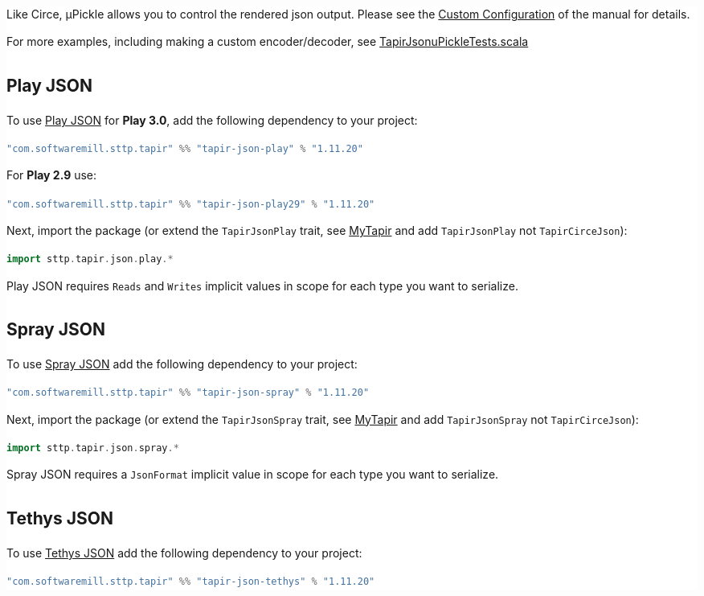 Like Circe, µPickle allows you to control the rendered json output. Please see the [Custom Configuration](https://com-lihaoyi.github.io/upickle/#CustomConfiguration) of the manual for details.

For more examples, including making a custom encoder/decoder, see [TapirJsonuPickleTests.scala](https://github.com/softwaremill/tapir/blob/master/json/upickle/src/test/scala/sttp/tapir/json/upickle/TapirJsonuPickleTests.scala)

## Play JSON

To use [Play JSON](https://github.com/playframework/play-json) for **Play 3.0**, add the following dependency to your project:

```scala
"com.softwaremill.sttp.tapir" %% "tapir-json-play" % "1.11.20"
```

For **Play 2.9** use:

```scala
"com.softwaremill.sttp.tapir" %% "tapir-json-play29" % "1.11.20"
```

Next, import the package (or extend the `TapirJsonPlay` trait, see [MyTapir](../other/mytapir.md) and add `TapirJsonPlay` not `TapirCirceJson`):

```scala
import sttp.tapir.json.play.*
```

Play JSON requires `Reads` and `Writes` implicit values in scope for each type you want to serialize.

## Spray JSON

To use [Spray JSON](https://github.com/spray/spray-json) add the following dependency to your project:

```scala
"com.softwaremill.sttp.tapir" %% "tapir-json-spray" % "1.11.20"
```

Next, import the package (or extend the `TapirJsonSpray` trait, see [MyTapir](../other/mytapir.md) and add `TapirJsonSpray` not `TapirCirceJson`):

```scala
import sttp.tapir.json.spray.*
```

Spray JSON requires a `JsonFormat` implicit value in scope for each type you want to serialize.

## Tethys JSON

To use [Tethys JSON](https://github.com/tethys-json/tethys) add the following dependency to your project:

```scala
"com.softwaremill.sttp.tapir" %% "tapir-json-tethys" % "1.11.20"
```
